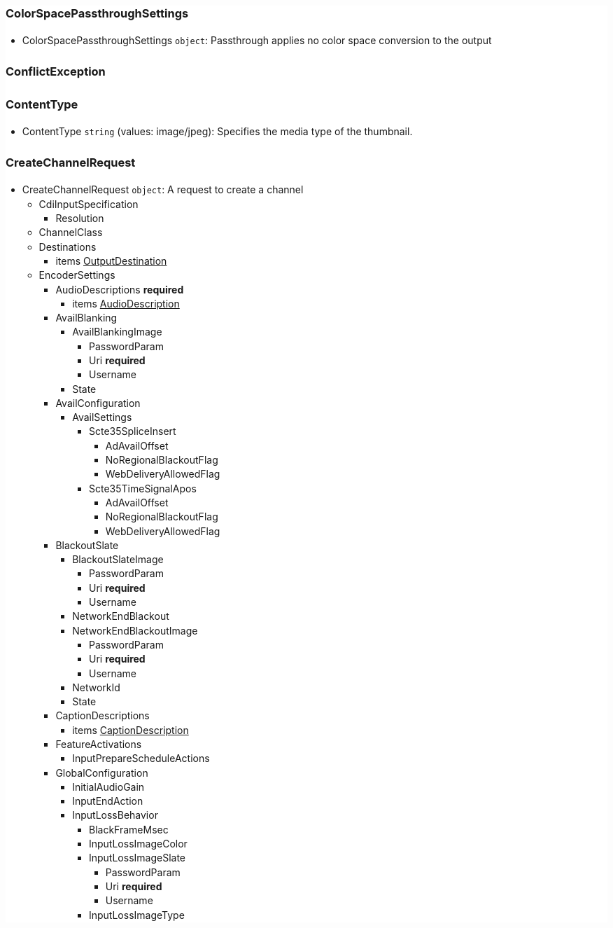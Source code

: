 ### ColorSpacePassthroughSettings
* ColorSpacePassthroughSettings `object`: Passthrough applies no color space conversion to the output

### ConflictException


### ContentType
* ContentType `string` (values: image/jpeg): Specifies the media type of the thumbnail.

### CreateChannelRequest
* CreateChannelRequest `object`: A request to create a channel
  * CdiInputSpecification
    * Resolution
  * ChannelClass
  * Destinations
    * items [OutputDestination](#outputdestination)
  * EncoderSettings
    * AudioDescriptions **required**
      * items [AudioDescription](#audiodescription)
    * AvailBlanking
      * AvailBlankingImage
        * PasswordParam
        * Uri **required**
        * Username
      * State
    * AvailConfiguration
      * AvailSettings
        * Scte35SpliceInsert
          * AdAvailOffset
          * NoRegionalBlackoutFlag
          * WebDeliveryAllowedFlag
        * Scte35TimeSignalApos
          * AdAvailOffset
          * NoRegionalBlackoutFlag
          * WebDeliveryAllowedFlag
    * BlackoutSlate
      * BlackoutSlateImage
        * PasswordParam
        * Uri **required**
        * Username
      * NetworkEndBlackout
      * NetworkEndBlackoutImage
        * PasswordParam
        * Uri **required**
        * Username
      * NetworkId
      * State
    * CaptionDescriptions
      * items [CaptionDescription](#captiondescription)
    * FeatureActivations
      * InputPrepareScheduleActions
    * GlobalConfiguration
      * InitialAudioGain
      * InputEndAction
      * InputLossBehavior
        * BlackFrameMsec
        * InputLossImageColor
        * InputLossImageSlate
          * PasswordParam
          * Uri **required**
          * Username
        * InputLossImageType
